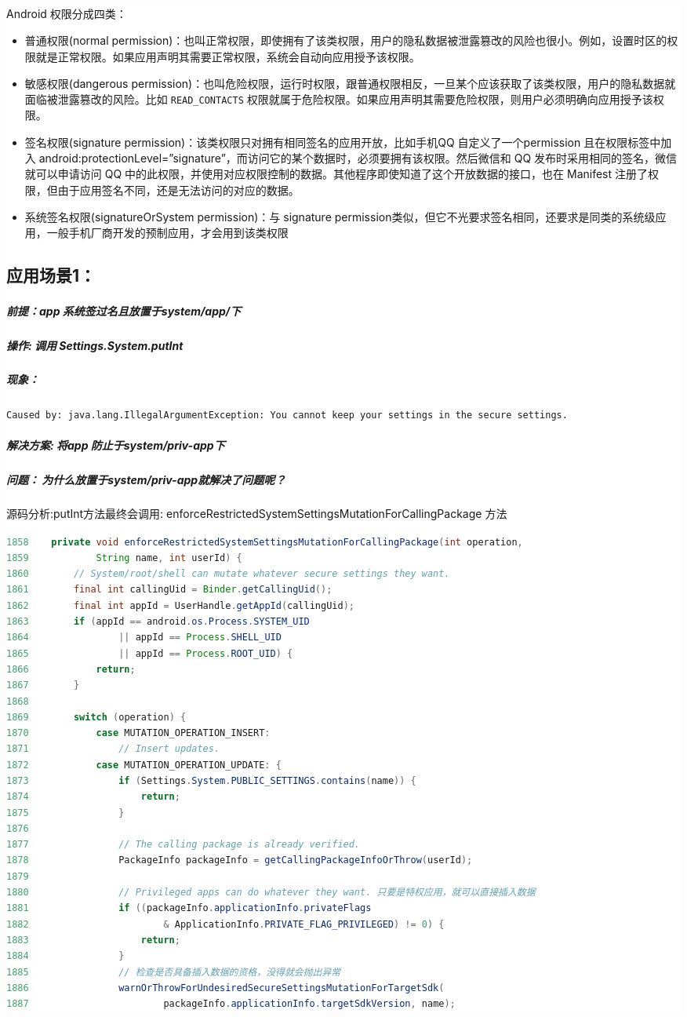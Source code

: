 ```xml
```

Android 权限分成四类：

*   普通权限(normal permission)：也叫正常权限，即使拥有了该类权限，用户的隐私数据被泄露篡改的风险也很小。例如，设置时区的权限就是正常权限。如果应用声明其需要正常权限，系统会自动向应用授予该权限。
    
*   敏感权限(dangerous permission)：也叫危险权限，运行时权限，跟普通权限相反，一旦某个应该获取了该类权限，用户的隐私数据就面临被泄露篡改的风险。比如 `READ_CONTACTS` 权限就属于危险权限。如果应用声明其需要危险权限，则用户必须明确向应用授予该权限。
    
*   签名权限(signature permission)：该类权限只对拥有相同签名的应用开放，比如手机QQ 自定义了一个permission 且在权限标签中加入 android:protectionLevel=”signature”，而访问它的某个数据时，必须要拥有该权限。然后微信和 QQ 发布时采用相同的签名，微信就可以申请访问 QQ 中的此权限，并使用对应权限控制的数据。其他程序即使知道了这个开放数据的接口，也在 Manifest 注册了权限，但由于应用签名不同，还是无法访问的对应的数据。
    
*   系统签名权限(signatureOrSystem permission)：与 signature permission类似，但它不光要求签名相同，还要求是同类的系统级应用，一般手机厂商开发的预制应用，才会用到该类权限
    

## 应用场景1：

##### 前提：app 系统签过名且放置于system/app/下

##### 操作: 调用 Settings.System.putInt

##### 现象：

```shell
Caused by: java.lang.IllegalArgumentException: You cannot keep your settings in the secure settings.
```

#####  解决方案: 将app 防止于system/priv-app下

##### 问题： 为什么放置于system/priv-app就解决了问题呢？

源码分析:putInt方法最终会调用: enforceRestrictedSystemSettingsMutationForCallingPackage 方法

```java
1858    private void enforceRestrictedSystemSettingsMutationForCallingPackage(int operation,
1859            String name, int userId) {
1860        // System/root/shell can mutate whatever secure settings they want.
1861        final int callingUid = Binder.getCallingUid();
1862        final int appId = UserHandle.getAppId(callingUid);
1863        if (appId == android.os.Process.SYSTEM_UID
1864                || appId == Process.SHELL_UID
1865                || appId == Process.ROOT_UID) {
1866            return;
1867        }
1868
1869        switch (operation) {
1870            case MUTATION_OPERATION_INSERT:
1871                // Insert updates.
1872            case MUTATION_OPERATION_UPDATE: {
1873                if (Settings.System.PUBLIC_SETTINGS.contains(name)) {
1874                    return;
1875                }
1876
1877                // The calling package is already verified.
1878                PackageInfo packageInfo = getCallingPackageInfoOrThrow(userId);
1879
1880                // Privileged apps can do whatever they want. 只要是特权应用，就可以直接插入数据
1881                if ((packageInfo.applicationInfo.privateFlags
1882                        & ApplicationInfo.PRIVATE_FLAG_PRIVILEGED) != 0) {
1883                    return;
1884                }
1885                // 检查是否具备插入数据的资格，没得就会抛出异常
1886                warnOrThrowForUndesiredSecureSettingsMutationForTargetSdk(
1887                        packageInfo.applicationInfo.targetSdkVersion, name);
```
